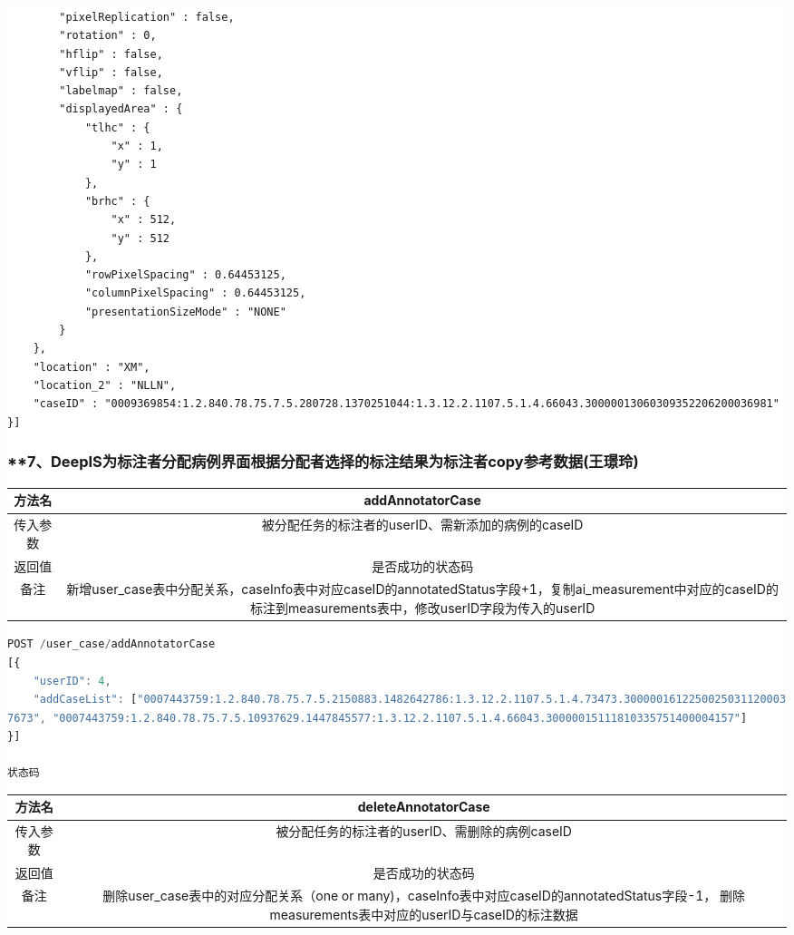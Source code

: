```
        "pixelReplication" : false,
        "rotation" : 0,
        "hflip" : false,
        "vflip" : false,
        "labelmap" : false,
        "displayedArea" : {
            "tlhc" : {
                "x" : 1,
                "y" : 1
            },
            "brhc" : {
                "x" : 512,
                "y" : 512
            },
            "rowPixelSpacing" : 0.64453125,
            "columnPixelSpacing" : 0.64453125,
            "presentationSizeMode" : "NONE"
        }
    },
    "location" : "XM",
    "location_2" : "NLLN",
    "caseID" : "0009369854:1.2.840.78.75.7.5.280728.1370251044:1.3.12.2.1107.5.1.4.66043.30000013060309352206200036981"
}]
```
### **7、DeepIS为标注者分配病例界面根据分配者选择的标注结果为标注者copy参考数据(王璟玲)

|  方法名  |                       addAnnotatorCase                       |
| :------: | :----------------------------------------------------------: |
| 传入参数 |      被分配任务的标注者的userID、需新添加的病例的caseID      |
|  返回值  |                       是否成功的状态码                       |
|   备注   | 新增user_case表中分配关系，caseInfo表中对应caseID的annotatedStatus字段+1，复制ai_measurement中对应的caseID的标注到measurements表中，修改userID字段为传入的userID |

```javascript
POST /user_case/addAnnotatorCase
[{
	"userID": 4,
    "addCaseList": ["0007443759:1.2.840.78.75.7.5.2150883.1482642786:1.3.12.2.1107.5.1.4.73473.30000016122500250311200037673", "0007443759:1.2.840.78.75.7.5.10937629.1447845577:1.3.12.2.1107.5.1.4.66043.30000015111810335751400004157"]
}]

状态码
```

|  方法名  |                     deleteAnnotatorCase                      |
| :------: | :----------------------------------------------------------: |
| 传入参数 |        被分配任务的标注者的userID、需删除的病例caseID        |
|  返回值  |                       是否成功的状态码                       |
|   备注   | 删除user_case表中的对应分配关系（one or many)，caseInfo表中对应caseID的annotatedStatus字段-1， 删除measurements表中对应的userID与caseID的标注数据 |
